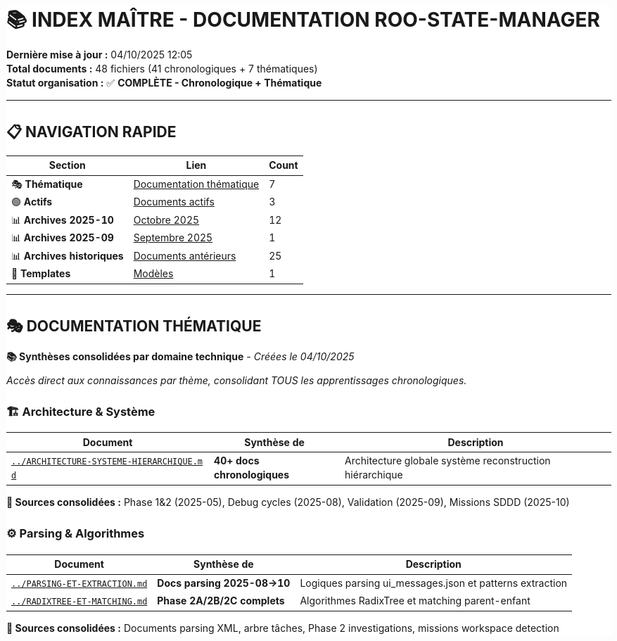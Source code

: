 # 📚 INDEX MAÎTRE - DOCUMENTATION ROO-STATE-MANAGER

**Dernière mise à jour :** 04/10/2025 12:05  
**Total documents :** 48 fichiers (41 chronologiques + 7 thématiques)  
**Statut organisation :** ✅ **COMPLÈTE - Chronologique + Thématique**

---

## 📋 NAVIGATION RAPIDE

| Section | Lien | Count |
|---------|------|-------|
| 🎭 **Thématique** | [Documentation thématique](#-documentation-thématique) | 7 |
| 🟢 **Actifs** | [Documents actifs](#-documents-actifs) | 3 |
| 📊 **Archives 2025-10** | [Octobre 2025](#-archives-2025-10) | 12 |
| 📊 **Archives 2025-09** | [Septembre 2025](#-archives-2025-09) | 1 |
| 📊 **Archives historiques** | [Documents antérieurs](#-archives-historiques) | 25 |
| 🔧 **Templates** | [Modèles](#-templates) | 1 |

---

## 🎭 DOCUMENTATION THÉMATIQUE

**📚 Synthèses consolidées par domaine technique** - *Créées le 04/10/2025*

*Accès direct aux connaissances par thème, consolidant TOUS les apprentissages chronologiques.*

### 🏗️ **Architecture & Système**

| Document | Synthèse de | Description |
|----------|-------------|-------------|
| [`../ARCHITECTURE-SYSTEME-HIERARCHIQUE.md`](../ARCHITECTURE-SYSTEME-HIERARCHIQUE.md) | **40+ docs chronologiques** | Architecture globale système reconstruction hiérarchique |

**🔗 Sources consolidées :** Phase 1&2 (2025-05), Debug cycles (2025-08), Validation (2025-09), Missions SDDD (2025-10)

### ⚙️ **Parsing & Algorithmes**

| Document | Synthèse de | Description |
|----------|-------------|-------------|
| [`../PARSING-ET-EXTRACTION.md`](../PARSING-ET-EXTRACTION.md) | **Docs parsing 2025-08→10** | Logiques parsing ui_messages.json et patterns extraction |
| [`../RADIXTREE-ET-MATCHING.md`](../RADIXTREE-ET-MATCHING.md) | **Phase 2A/2B/2C complets** | Algorithmes RadixTree et matching parent-enfant |

**🔗 Sources consolidées :** Documents parsing XML, arbre tâches, Phase 2 investigations, missions workspace detection
